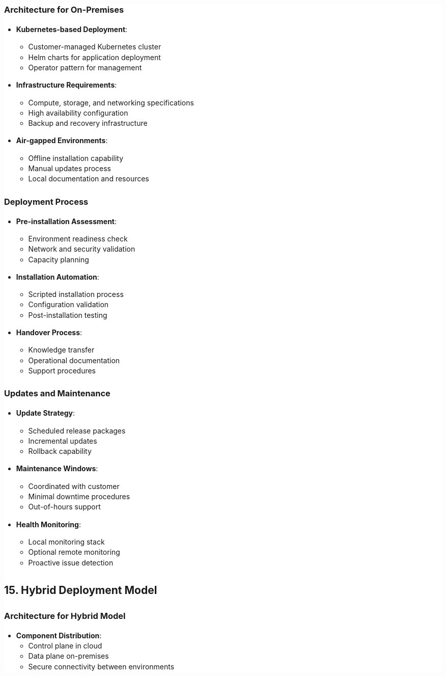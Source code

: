 ### Architecture for On-Premises
- **Kubernetes-based Deployment**:
  - Customer-managed Kubernetes cluster
  - Helm charts for application deployment
  - Operator pattern for management
  
- **Infrastructure Requirements**:
  - Compute, storage, and networking specifications
  - High availability configuration
  - Backup and recovery infrastructure
  
- **Air-gapped Environments**:
  - Offline installation capability
  - Manual updates process
  - Local documentation and resources

### Deployment Process
- **Pre-installation Assessment**:
  - Environment readiness check
  - Network and security validation
  - Capacity planning
  
- **Installation Automation**:
  - Scripted installation process
  - Configuration validation
  - Post-installation testing
  
- **Handover Process**:
  - Knowledge transfer
  - Operational documentation
  - Support procedures

### Updates and Maintenance
- **Update Strategy**:
  - Scheduled release packages
  - Incremental updates
  - Rollback capability
  
- **Maintenance Windows**:
  - Coordinated with customer
  - Minimal downtime procedures
  - Out-of-hours support
  
- **Health Monitoring**:
  - Local monitoring stack
  - Optional remote monitoring
  - Proactive issue detection

## 15. Hybrid Deployment Model

### Architecture for Hybrid Model
- **Component Distribution**:
  - Control plane in cloud
  - Data plane on-premises
  - Secure connectivity between environments
  